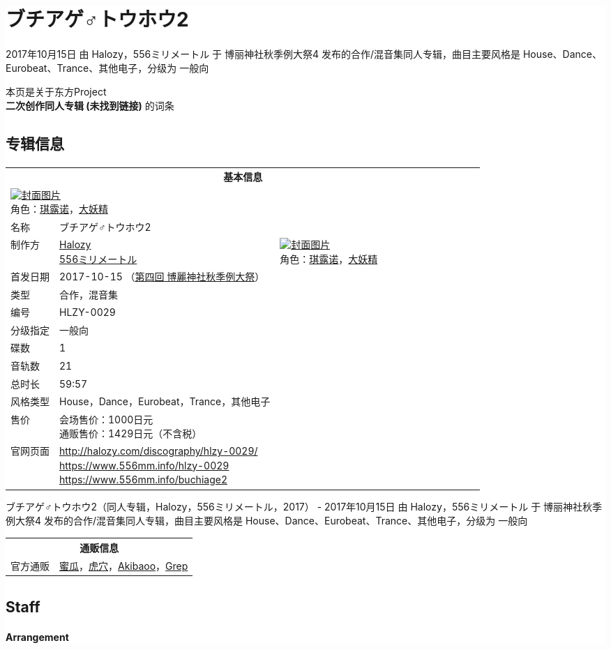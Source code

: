 # ブチアゲ♂トウホウ2



2017年10月15日 由 Halozy，556ミリメートル 于 博丽神社秋季例大祭4 发布的合作/混音集同人专辑，曲目主要风格是 House、Dance、Eurobeat、Trance、其他电子，分级为 一般向

本页是关于东方Project  
 **二次创作同人专辑 (未找到链接)** 的词条

## 专辑信息

<table><tbody><tr><th colspan="3">基本信息</th></tr><tr><td class="cover-artwork-mobile" colspan="2"><a href="./文件-ブチアゲ♂トウホウ2封面.jpg.md" class="image" title="封面图片"><img alt="封面图片" src="https://upload.thwiki.cc/thumb/a/ac/%E3%83%96%E3%83%81%E3%82%A2%E3%82%B2%E2%99%82%E3%83%88%E3%82%A6%E3%83%9B%E3%82%A62%E5%B0%81%E9%9D%A2.jpg/280px-%E3%83%96%E3%83%81%E3%82%A2%E3%82%B2%E2%99%82%E3%83%88%E3%82%A6%E3%83%9B%E3%82%A62%E5%B0%81%E9%9D%A2.jpg" decoding="async" loading="lazy" width="280" height="280" srcset="https://upload.thwiki.cc/thumb/a/ac/%E3%83%96%E3%83%81%E3%82%A2%E3%82%B2%E2%99%82%E3%83%88%E3%82%A6%E3%83%9B%E3%82%A62%E5%B0%81%E9%9D%A2.jpg/420px-%E3%83%96%E3%83%81%E3%82%A2%E3%82%B2%E2%99%82%E3%83%88%E3%82%A6%E3%83%9B%E3%82%A62%E5%B0%81%E9%9D%A2.jpg 1.5x, https://upload.thwiki.cc/thumb/a/ac/%E3%83%96%E3%83%81%E3%82%A2%E3%82%B2%E2%99%82%E3%83%88%E3%82%A6%E3%83%9B%E3%82%A62%E5%B0%81%E9%9D%A2.jpg/560px-%E3%83%96%E3%83%81%E3%82%A2%E3%82%B2%E2%99%82%E3%83%88%E3%82%A6%E3%83%9B%E3%82%A62%E5%B0%81%E9%9D%A2.jpg 2x" data-file-width="1000" data-file-height="1000"></a><div class="cover-char">角色：<a href="./琪露诺.md" title="琪露诺">琪露诺</a>，<a href="./大妖精.md" title="大妖精">大妖精</a></div></td>
</tr><tr><td class="label">名称</td><td colspan="2"> ブチアゲ♂トウホウ2 </td></tr><tr><td class="label">制作方</td><td><a href="./Halozy.md" title="Halozy">Halozy</a><br><a href="./556ミリメートル.md" title="556ミリメートル">556ミリメートル</a></td><td class="cover-artwork" rowspan="10" style="min-width:280px;"><a href="./文件-ブチアゲ♂トウホウ2封面.jpg.md" class="image" title="封面图片"><img alt="封面图片" src="https://upload.thwiki.cc/thumb/a/ac/%E3%83%96%E3%83%81%E3%82%A2%E3%82%B2%E2%99%82%E3%83%88%E3%82%A6%E3%83%9B%E3%82%A62%E5%B0%81%E9%9D%A2.jpg/280px-%E3%83%96%E3%83%81%E3%82%A2%E3%82%B2%E2%99%82%E3%83%88%E3%82%A6%E3%83%9B%E3%82%A62%E5%B0%81%E9%9D%A2.jpg" decoding="async" loading="lazy" width="280" height="280" srcset="https://upload.thwiki.cc/thumb/a/ac/%E3%83%96%E3%83%81%E3%82%A2%E3%82%B2%E2%99%82%E3%83%88%E3%82%A6%E3%83%9B%E3%82%A62%E5%B0%81%E9%9D%A2.jpg/420px-%E3%83%96%E3%83%81%E3%82%A2%E3%82%B2%E2%99%82%E3%83%88%E3%82%A6%E3%83%9B%E3%82%A62%E5%B0%81%E9%9D%A2.jpg 1.5x, https://upload.thwiki.cc/thumb/a/ac/%E3%83%96%E3%83%81%E3%82%A2%E3%82%B2%E2%99%82%E3%83%88%E3%82%A6%E3%83%9B%E3%82%A62%E5%B0%81%E9%9D%A2.jpg/560px-%E3%83%96%E3%83%81%E3%82%A2%E3%82%B2%E2%99%82%E3%83%88%E3%82%A6%E3%83%9B%E3%82%A62%E5%B0%81%E9%9D%A2.jpg 2x" data-file-width="1000" data-file-height="1000"></a><div class="cover-char">角色：<a href="./琪露诺.md" title="琪露诺">琪露诺</a>，<a href="./大妖精.md" title="大妖精">大妖精</a></div></td>
</tr><tr><td class="label">首发日期</td><td>2017-10-15&#160;（<a href="/展会作品列表?e=%E5%8D%9A%E4%B8%BD%E7%A5%9E%E7%A4%BE%E7%A7%8B%E5%AD%A3%E4%BE%8B%E5%A4%A7%E7%A5%AD%234">第四回 博麗神社秋季例大祭</a>）</td></tr><tr><td class="label">类型</td><td>合作，混音集</td></tr><tr><td class="label">编号</td><td>HLZY-0029</td></tr><tr><td class="label">分级指定</td><td>一般向</td></tr><tr><td class="label">碟数</td><td>1</td></tr><tr><td class="label">音轨数</td><td>21</td></tr><tr><td class="label">总时长</td><td>59:57</td></tr><tr><td class="label">风格类型</td><td>House，Dance，Eurobeat，Trance，其他电子</td></tr><tr><td class="label">售价</td><td>会场售价：1000日元<br>通贩售价：1429日元（不含税）</td></tr>
<tr><td class="label">官网页面</td><td colspan="2"><a rel="nofollow" class="external free" href="http://halozy.com/discography/hlzy-0029/">http://halozy.com/discography/hlzy-0029/</a><br><a rel="nofollow" class="external free" href="https://www.556mm.info/hlzy-0029">https://www.556mm.info/hlzy-0029</a><br><a rel="nofollow" class="external free" href="https://www.556mm.info/buchiage2">https://www.556mm.info/buchiage2</a></td></tr></tbody></table>

ブチアゲ♂トウホウ2（同人专辑，Halozy，556ミリメートル，2017） - 2017年10月15日 由 Halozy，556ミリメートル 于 博丽神社秋季例大祭4 发布的合作/混音集同人专辑，曲目主要风格是 House、Dance、Eurobeat、Trance、其他电子，分级为 一般向

<table><tbody><tr><th colspan="3">通贩信息</th></tr><tr><td class="label">官方通贩</td><td colspan="2"><a rel="nofollow" class="external text" href="https://www.melonbooks.co.jp/detail/detail.php?product_id=290988">蜜瓜</a>，<a rel="nofollow" class="external text" href="https://ec.toranoana.jp/tora_r/ec/item/040030584526">虎穴</a>，<a rel="nofollow" class="external text" href="http://www.akibaoo.com/c/item/2500020436585/">Akibaoo</a>，<a rel="nofollow" class="external text" href="http://www.grep-shop.com/tsuhan/products/detail.php?product_id=26034">Grep</a></td></tr></tbody></table>



## Staff
  
 **Arrangement**   
